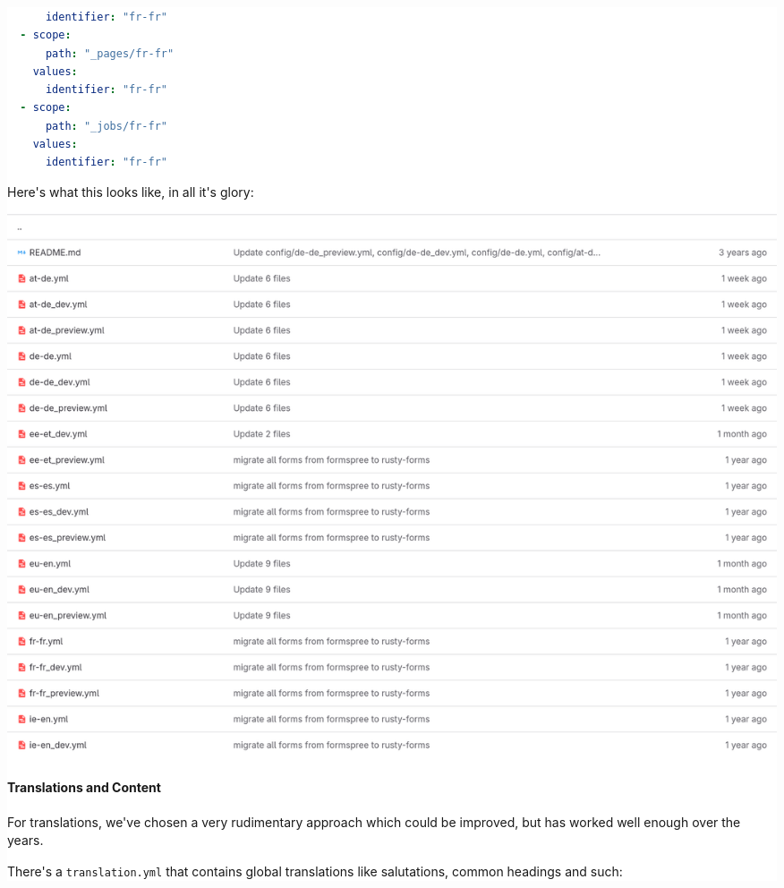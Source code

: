 ```yaml
      identifier: "fr-fr"
  - scope:
      path: "_pages/fr-fr"
    values:
      identifier: "fr-fr"
  - scope:
      path: "_jobs/fr-fr"
    values:
      identifier: "fr-fr"
```

Here's what this looks like, in all it's glory:

![Jekyll: Publish Globally at Near-Zero Cost](/assets/images/dev/jekyll-publish-globally-at-near-zero-cost_config.png)

#### Translations and Content

For translations, we've chosen a very rudimentary approach which could be improved, but has worked well enough over the years.

There's a `translation.yml` that contains global translations like salutations, common headings and such:
